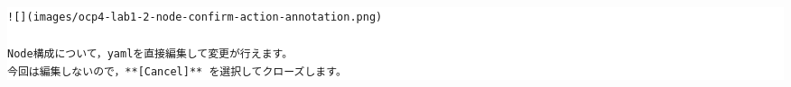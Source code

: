     ![](images/ocp4-lab1-2-node-confirm-action-annotation.png)  

    Node構成について，yamlを直接編集して変更が行えます。  
    今回は編集しないので，**[Cancel]** を選択してクローズします。  
